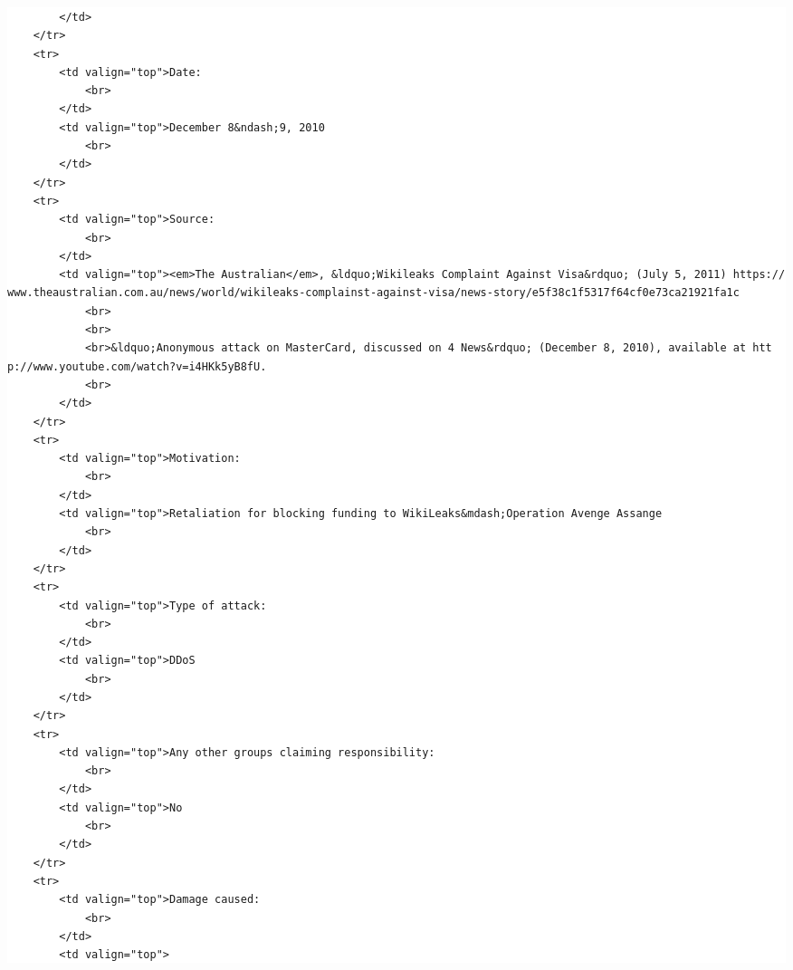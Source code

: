 			</td>
		</tr>
		<tr>
			<td valign="top">Date:
				<br>
			</td>
			<td valign="top">December 8&ndash;9, 2010
				<br>
			</td>
		</tr>
		<tr>
			<td valign="top">Source:
				<br>
			</td>
			<td valign="top"><em>The Australian</em>, &ldquo;Wikileaks Complaint Against Visa&rdquo; (July 5, 2011) https://www.theaustralian.com.au/news/world/wikileaks-complainst-against-visa/news-story/e5f38c1f5317f64cf0e73ca21921fa1c
				<br>
				<br>
				<br>&ldquo;Anonymous attack on MasterCard, discussed on 4 News&rdquo; (December 8, 2010), available at http://www.youtube.com/watch?v=i4HKk5yB8fU.
				<br>
			</td>
		</tr>
		<tr>
			<td valign="top">Motivation:
				<br>
			</td>
			<td valign="top">Retaliation for blocking funding to WikiLeaks&mdash;Operation Avenge Assange
				<br>
			</td>
		</tr>
		<tr>
			<td valign="top">Type of attack:
				<br>
			</td>
			<td valign="top">DDoS
				<br>
			</td>
		</tr>
		<tr>
			<td valign="top">Any other groups claiming responsibility:
				<br>
			</td>
			<td valign="top">No
				<br>
			</td>
		</tr>
		<tr>
			<td valign="top">Damage caused:
				<br>
			</td>
			<td valign="top">
